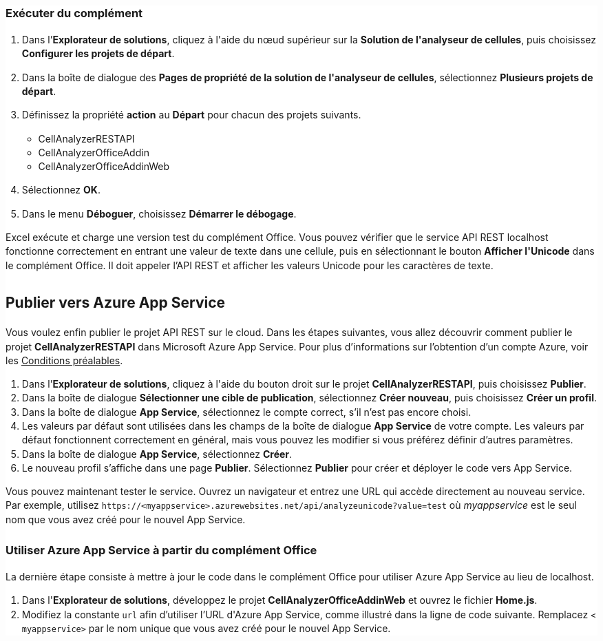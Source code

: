 ### <a name="run-the-add-in"></a>Exécuter du complément

1. Dans l’**Explorateur de solutions**, cliquez à l'aide du nœud supérieur sur la **Solution de l'analyseur de cellules**, puis choisissez **Configurer les projets de départ**.
1. Dans la boîte de dialogue des **Pages de propriété de la solution de l'analyseur de cellules**, sélectionnez **Plusieurs projets de départ**.
1. Définissez la propriété **action** au **Départ** pour chacun des projets suivants.

    - CellAnalyzerRESTAPI
    - CellAnalyzerOfficeAddin
    - CellAnalyzerOfficeAddinWeb

1. Sélectionnez **OK**.
1. Dans le menu **Déboguer**, choisissez **Démarrer le débogage**.

Excel exécute et charge une version test du complément Office. Vous pouvez vérifier que le service API REST localhost fonctionne correctement en entrant une valeur de texte dans une cellule, puis en sélectionnant le bouton **Afficher l'Unicode** dans le complément Office. Il doit appeler l’API REST et afficher les valeurs Unicode pour les caractères de texte.

## <a name="publish-to-an-azure-app-service"></a>Publier vers Azure App Service

Vous voulez enfin publier le projet API REST sur le cloud. Dans les étapes suivantes, vous allez découvrir comment publier le projet **CellAnalyzerRESTAPI** dans Microsoft Azure App Service. Pour plus d’informations sur l’obtention d’un compte Azure, voir les [Conditions préalables](#prerequisites).

1. Dans l’**Explorateur de solutions**, cliquez à l'aide du bouton droit sur le projet **CellAnalyzerRESTAPI**, puis choisissez **Publier**.
1. Dans la boîte de dialogue **Sélectionner une cible de publication**, sélectionnez **Créer nouveau**, puis choisissez **Créer un profil**.
1. Dans la boîte de dialogue **App Service**, sélectionnez le compte correct, s’il n’est pas encore choisi.
1. Les valeurs par défaut sont utilisées dans les champs de la boîte de dialogue **App Service** de votre compte. Les valeurs par défaut fonctionnent correctement en général, mais vous pouvez les modifier si vous préférez définir d’autres paramètres.
1. Dans la boîte de dialogue **App Service**, sélectionnez **Créer**.
1. Le nouveau profil s’affiche dans une page **Publier**. Sélectionnez **Publier** pour créer et déployer le code vers App Service.

Vous pouvez maintenant tester le service. Ouvrez un navigateur et entrez une URL qui accède directement au nouveau service. Par exemple, utilisez `https://<myappservice>.azurewebsites.net/api/analyzeunicode?value=test` où *myappservice* est le seul nom que vous avez créé pour le nouvel App Service.

### <a name="use-the-azure-app-service-from-the-office-add-in"></a>Utiliser Azure App Service à partir du complément Office

La dernière étape consiste à mettre à jour le code dans le complément Office pour utiliser Azure App Service au lieu de localhost.

1. Dans l'**Explorateur de solutions**, développez le projet **CellAnalyzerOfficeAddinWeb** et ouvrez le fichier **Home.js**.
1. Modifiez la constante `url` afin d’utiliser l’URL d'Azure App Service, comme illustré dans la ligne de code suivante. Remplacez `<myappservice>` par le nom unique que vous avez créé pour le nouvel App Service.
